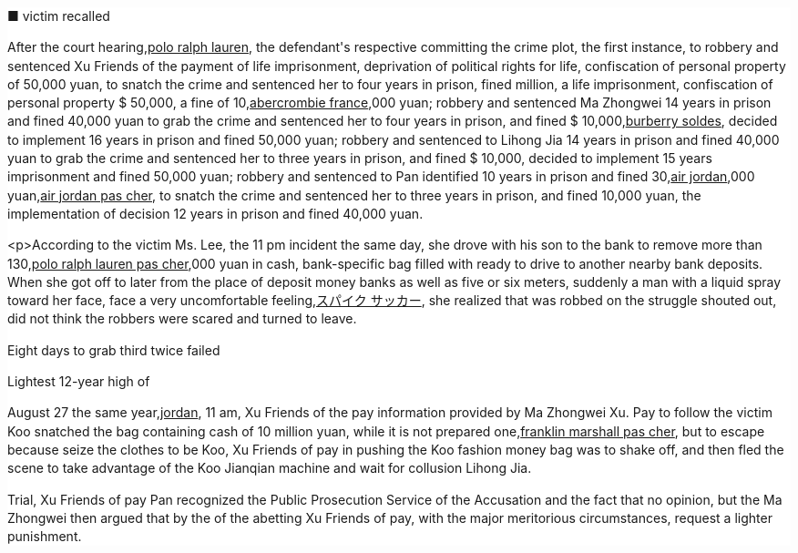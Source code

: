 ■ victim recalled

After the court hearing,[polo ralph
lauren](http://www.poloralphlaurenpascherdfr.com
"http://www.poloralphlaurenpascherdfr.com" ), the defendant's respective
committing the crime plot, the first instance, to robbery and sentenced Xu
Friends of the payment of life imprisonment, deprivation of political rights
for life, confiscation of personal property of 50,000 yuan, to snatch the
crime and sentenced her to four years in prison, fined million, a life
imprisonment, confiscation of personal property $ 50,000, a fine of
10,[abercrombie france](http://www.abercrombiepascherefr.com
"http://www.abercrombiepascherefr.com" ),000 yuan; robbery and sentenced Ma
Zhongwei 14 years in prison and fined 40,000 yuan to grab the crime and
sentenced her to four years in prison, and fined $ 10,000,[burberry
soldes](http://www.fr-burberrysoldespascherb.com "http://www.fr-
burberrysoldespascherb.com" ), decided to implement 16 years in prison and
fined 50,000 yuan; robbery and sentenced to Lihong Jia 14 years in prison and
fined 40,000 yuan to grab the crime and sentenced her to three years in
prison, and fined $ 10,000, decided to implement 15 years imprisonment and
fined 50,000 yuan; robbery and sentenced to Pan identified 10 years in prison
and fined 30,[air jordan](http://www.airjordanpascherefrance.biz
"http://www.airjordanpascherefrance.biz" ),000 yuan,[air jordan pas
cher](http://www.fr-airjordanpaschere.com "http://www.fr-
airjordanpaschere.com" ), to snatch the crime and sentenced her to three years
in prison, and fined 10,000 yuan, the implementation of decision 12 years in
prison and fined 40,000 yuan.

&lt;p&gt;According to the victim Ms. Lee, the 11 pm incident the same day, she
drove with his son to the bank to remove more than 130,[polo ralph lauren pas
cher](http://www.poloralphlaurenpascherdfr.com
"http://www.poloralphlaurenpascherdfr.com" ),000 yuan in cash, bank-specific
bag filled with ready to drive to another nearby bank deposits. When she got
off to later from the place of deposit money banks as well as five or six
meters, suddenly a man with a liquid spray toward her face, face a very
uncomfortable feeling,[スパイク サッカー](http://www.spikesoccershop.com
"http://www.spikesoccershop.com" ), she realized that was robbed on the
struggle shouted out, did not think the robbers were scared and turned to
leave.

Eight days to grab third twice failed

Lightest 12-year high of

August 27 the same year,[jordan](http://www.airjordanpascherefrance.biz
"http://www.airjordanpascherefrance.biz" ), 11 am, Xu Friends of the pay
information provided by Ma Zhongwei Xu. Pay to follow the victim Koo snatched
the bag containing cash of 10 million yuan, while it is not prepared
one,[franklin marshall pas cher](http://www.franklinmarshallpascherb.com
"http://www.franklinmarshallpascherb.com" ), but to escape because seize the
clothes to be Koo, Xu Friends of pay in pushing the Koo fashion money bag was
to shake off, and then fled the scene to take advantage of the Koo Jianqian
machine and wait for collusion Lihong Jia.

Trial, Xu Friends of pay Pan recognized the Public Prosecution Service of the
Accusation and the fact that no opinion, but the Ma Zhongwei then argued that
by the of the abetting Xu Friends of pay, with the major meritorious
circumstances, request a lighter punishment.
